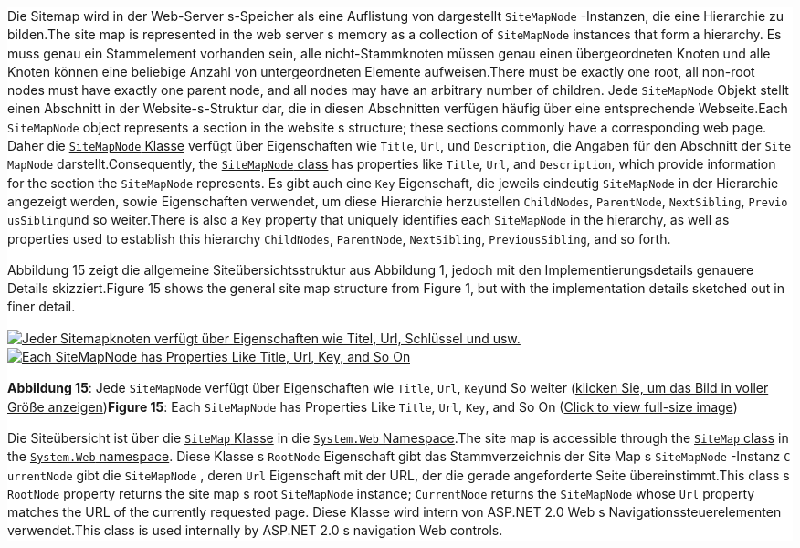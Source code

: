 <span data-ttu-id="c50cd-223">Die Sitemap wird in der Web-Server s-Speicher als eine Auflistung von dargestellt `SiteMapNode` -Instanzen, die eine Hierarchie zu bilden.</span><span class="sxs-lookup"><span data-stu-id="c50cd-223">The site map is represented in the web server s memory as a collection of `SiteMapNode` instances that form a hierarchy.</span></span> <span data-ttu-id="c50cd-224">Es muss genau ein Stammelement vorhanden sein, alle nicht-Stammknoten müssen genau einen übergeordneten Knoten und alle Knoten können eine beliebige Anzahl von untergeordneten Elemente aufweisen.</span><span class="sxs-lookup"><span data-stu-id="c50cd-224">There must be exactly one root, all non-root nodes must have exactly one parent node, and all nodes may have an arbitrary number of children.</span></span> <span data-ttu-id="c50cd-225">Jede `SiteMapNode` Objekt stellt einen Abschnitt in der Website-s-Struktur dar, die in diesen Abschnitten verfügen häufig über eine entsprechende Webseite.</span><span class="sxs-lookup"><span data-stu-id="c50cd-225">Each `SiteMapNode` object represents a section in the website s structure; these sections commonly have a corresponding web page.</span></span> <span data-ttu-id="c50cd-226">Daher die [ `SiteMapNode` Klasse](https://msdn.microsoft.com/library/system.web.sitemapnode.aspx) verfügt über Eigenschaften wie `Title`, `Url`, und `Description`, die Angaben für den Abschnitt der `SiteMapNode` darstellt.</span><span class="sxs-lookup"><span data-stu-id="c50cd-226">Consequently, the [`SiteMapNode` class](https://msdn.microsoft.com/library/system.web.sitemapnode.aspx) has properties like `Title`, `Url`, and `Description`, which provide information for the section the `SiteMapNode` represents.</span></span> <span data-ttu-id="c50cd-227">Es gibt auch eine `Key` Eigenschaft, die jeweils eindeutig `SiteMapNode` in der Hierarchie angezeigt werden, sowie Eigenschaften verwendet, um diese Hierarchie herzustellen `ChildNodes`, `ParentNode`, `NextSibling`, `PreviousSibling`und so weiter.</span><span class="sxs-lookup"><span data-stu-id="c50cd-227">There is also a `Key` property that uniquely identifies each `SiteMapNode` in the hierarchy, as well as properties used to establish this hierarchy `ChildNodes`, `ParentNode`, `NextSibling`, `PreviousSibling`, and so forth.</span></span>

<span data-ttu-id="c50cd-228">Abbildung 15 zeigt die allgemeine Siteübersichtsstruktur aus Abbildung 1, jedoch mit den Implementierungsdetails genauere Details skizziert.</span><span class="sxs-lookup"><span data-stu-id="c50cd-228">Figure 15 shows the general site map structure from Figure 1, but with the implementation details sketched out in finer detail.</span></span>

<span data-ttu-id="c50cd-229">[![Jeder Sitemapknoten verfügt über Eigenschaften wie Titel, Url, Schlüssel und usw.](building-a-custom-database-driven-site-map-provider-vb/_static/image16.gif)](building-a-custom-database-driven-site-map-provider-vb/_static/image15.gif)</span><span class="sxs-lookup"><span data-stu-id="c50cd-229">[![Each SiteMapNode has Properties Like Title, Url, Key, and So On](building-a-custom-database-driven-site-map-provider-vb/_static/image16.gif)](building-a-custom-database-driven-site-map-provider-vb/_static/image15.gif)</span></span>

<span data-ttu-id="c50cd-230">**Abbildung 15**: Jede `SiteMapNode` verfügt über Eigenschaften wie `Title`, `Url`, `Key`und So weiter ([klicken Sie, um das Bild in voller Größe anzeigen](building-a-custom-database-driven-site-map-provider-vb/_static/image17.gif))</span><span class="sxs-lookup"><span data-stu-id="c50cd-230">**Figure 15**: Each `SiteMapNode` has Properties Like `Title`, `Url`, `Key`, and So On ([Click to view full-size image](building-a-custom-database-driven-site-map-provider-vb/_static/image17.gif))</span></span>

<span data-ttu-id="c50cd-231">Die Siteübersicht ist über die [ `SiteMap` Klasse](https://msdn.microsoft.com/library/system.web.sitemap.aspx) in die [ `System.Web` Namespace](https://msdn.microsoft.com/library/system.web.aspx).</span><span class="sxs-lookup"><span data-stu-id="c50cd-231">The site map is accessible through the [`SiteMap` class](https://msdn.microsoft.com/library/system.web.sitemap.aspx) in the [`System.Web` namespace](https://msdn.microsoft.com/library/system.web.aspx).</span></span> <span data-ttu-id="c50cd-232">Diese Klasse s `RootNode` Eigenschaft gibt das Stammverzeichnis der Site Map s `SiteMapNode` -Instanz `CurrentNode` gibt die `SiteMapNode` , deren `Url` Eigenschaft mit der URL, der die gerade angeforderte Seite übereinstimmt.</span><span class="sxs-lookup"><span data-stu-id="c50cd-232">This class s `RootNode` property returns the site map s root `SiteMapNode` instance; `CurrentNode` returns the `SiteMapNode` whose `Url` property matches the URL of the currently requested page.</span></span> <span data-ttu-id="c50cd-233">Diese Klasse wird intern von ASP.NET 2.0 Web s Navigationssteuerelementen verwendet.</span><span class="sxs-lookup"><span data-stu-id="c50cd-233">This class is used internally by ASP.NET 2.0 s navigation Web controls.</span></span>
